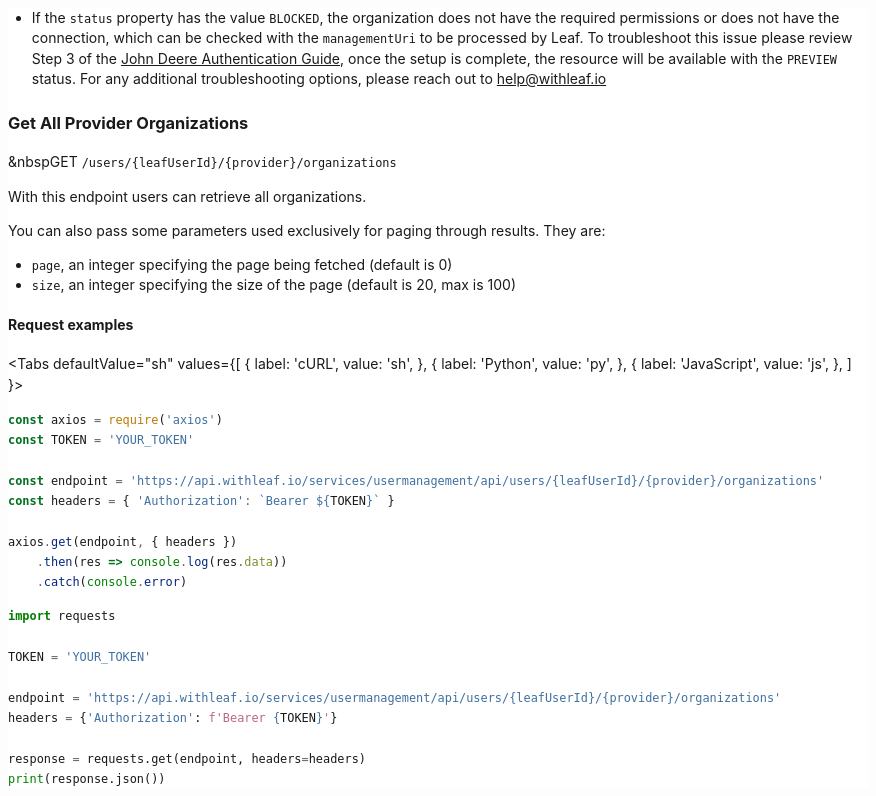   - If the `status` property has the value `BLOCKED`, the organization does not have the required permissions or does not have the connection, which can be checked with the `managementUri` to be processed by Leaf. To troubleshoot this issue please review Step 3 of the [John Deere Authentication Guide][7], once the setup is complete, the resource will be available with the `PREVIEW` status. For any additional troubleshooting options, please reach out to help@withleaf.io


### Get All Provider Organizations

&nbsp<span class="badge badge--success">GET</span> `/users/{leafUserId}/{provider}/organizations`

<p align='justify'>

With this endpoint users can retrieve all organizations.

</p>

You can also pass some parameters used exclusively for paging through results.
They are:

- `page`, an integer specifying the page being fetched (default is 0)
- `size`, an integer specifying the size of the page (default is 20, max is 100)

#### Request examples

<Tabs
  defaultValue="sh"
  values={[
    { label: 'cURL', value: 'sh', },
    { label: 'Python', value: 'py', },
    { label: 'JavaScript', value: 'js', },
  ]
}>
  <TabItem value="js">

  ```js
  const axios = require('axios')
  const TOKEN = 'YOUR_TOKEN'

  const endpoint = 'https://api.withleaf.io/services/usermanagement/api/users/{leafUserId}/{provider}/organizations'
  const headers = { 'Authorization': `Bearer ${TOKEN}` }

  axios.get(endpoint, { headers })
      .then(res => console.log(res.data))
      .catch(console.error)
  ```

  </TabItem>
  <TabItem value="py">

  ```py
  import requests

  TOKEN = 'YOUR_TOKEN'

  endpoint = 'https://api.withleaf.io/services/usermanagement/api/users/{leafUserId}/{provider}/organizations'
  headers = {'Authorization': f'Bearer {TOKEN}'}

  response = requests.get(endpoint, headers=headers)
  print(response.json())
  ```


[1]: #get-provider-organizations
[2]: #organizations-list
[3]: #organizations-sync
[4]: #get-all-provider-organizations
[5]: #get-a-provider-organization
[6]: #update-a-provider-organization-status
[7]: https://withleaf.io/en/tutorials/john-deere-authentication-with-leaf/